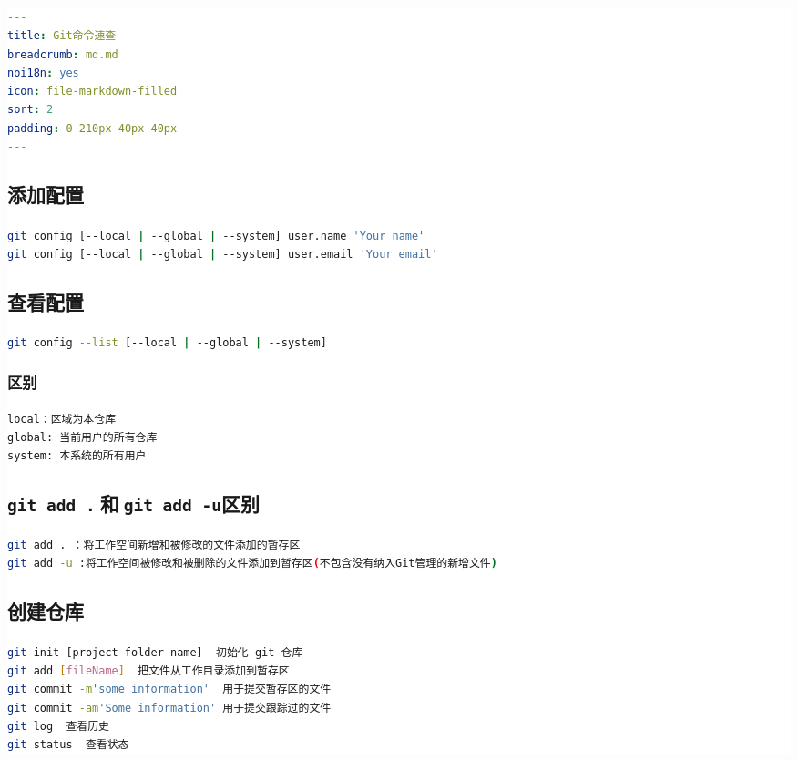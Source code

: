 ```yaml
---
title: Git命令速查
breadcrumb: md.md
noi18n: yes
icon: file-markdown-filled
sort: 2
padding: 0 210px 40px 40px
---
```


<anchor-md-script>

<div style="display: none;">

[TOC]

</div>

## 添加配置

```bash
git config [--local | --global | --system] user.name 'Your name'
git config [--local | --global | --system] user.email 'Your email'
```

## 查看配置

```bash
git config --list [--local | --global | --system]
```

### 区别

```bash
local：区域为本仓库
global: 当前用户的所有仓库
system: 本系统的所有用户
```

## `git add .` 和 `git add -u`区别

```bash
git add . ：将工作空间新增和被修改的文件添加的暂存区
git add -u :将工作空间被修改和被删除的文件添加到暂存区(不包含没有纳入Git管理的新增文件)
```

## 创建仓库

```bash
git init [project folder name]  初始化 git 仓库
git add [fileName]  把文件从工作目录添加到暂存区
git commit -m'some information'  用于提交暂存区的文件
git commit -am'Some information' 用于提交跟踪过的文件
git log  查看历史
git status  查看状态
```
